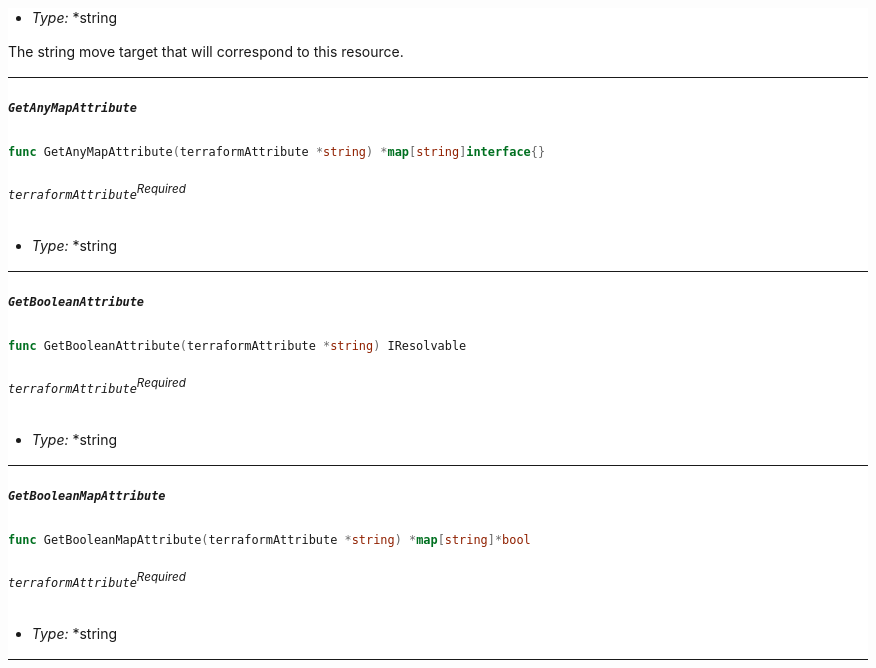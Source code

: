 - *Type:* *string

The string move target that will correspond to this resource.

---

##### `GetAnyMapAttribute` <a name="GetAnyMapAttribute" id="@cdktf/provider-azuread.applicationFederatedIdentityCredential.ApplicationFederatedIdentityCredential.getAnyMapAttribute"></a>

```go
func GetAnyMapAttribute(terraformAttribute *string) *map[string]interface{}
```

###### `terraformAttribute`<sup>Required</sup> <a name="terraformAttribute" id="@cdktf/provider-azuread.applicationFederatedIdentityCredential.ApplicationFederatedIdentityCredential.getAnyMapAttribute.parameter.terraformAttribute"></a>

- *Type:* *string

---

##### `GetBooleanAttribute` <a name="GetBooleanAttribute" id="@cdktf/provider-azuread.applicationFederatedIdentityCredential.ApplicationFederatedIdentityCredential.getBooleanAttribute"></a>

```go
func GetBooleanAttribute(terraformAttribute *string) IResolvable
```

###### `terraformAttribute`<sup>Required</sup> <a name="terraformAttribute" id="@cdktf/provider-azuread.applicationFederatedIdentityCredential.ApplicationFederatedIdentityCredential.getBooleanAttribute.parameter.terraformAttribute"></a>

- *Type:* *string

---

##### `GetBooleanMapAttribute` <a name="GetBooleanMapAttribute" id="@cdktf/provider-azuread.applicationFederatedIdentityCredential.ApplicationFederatedIdentityCredential.getBooleanMapAttribute"></a>

```go
func GetBooleanMapAttribute(terraformAttribute *string) *map[string]*bool
```

###### `terraformAttribute`<sup>Required</sup> <a name="terraformAttribute" id="@cdktf/provider-azuread.applicationFederatedIdentityCredential.ApplicationFederatedIdentityCredential.getBooleanMapAttribute.parameter.terraformAttribute"></a>

- *Type:* *string

---